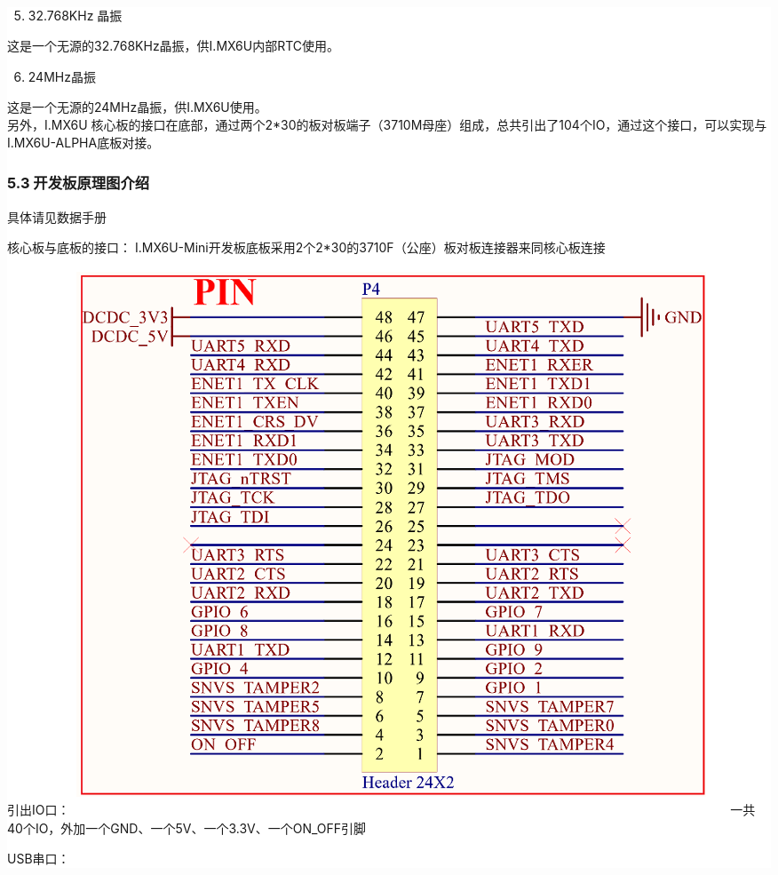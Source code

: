 5. 32.768KHz 晶振 
 
这是一个无源的32.768KHz晶振，供I.MX6U内部RTC使用。

6. 24MHz晶振 

这是一个无源的24MHz晶振，供I.MX6U使用。  
另外，I.MX6U 核心板的接口在底部，通过两个2*30的板对板端子（3710M母座）组成，总共引出了104个IO，通过这个接口，可以实现与I.MX6U-ALPHA底板对接。

### 5.3 开发板原理图介绍

具体请见数据手册

核心板与底板的接口：
I.MX6U-Mini开发板底板采用2个2*30的3710F（公座）板对板连接器来同核心板连接

引出IO口：
![alt](./images/Snipaste_2024-11-18_20-11-01.png)
一共40个IO，外加一个GND、一个5V、一个3.3V、一个ON_OFF引脚

USB串口：